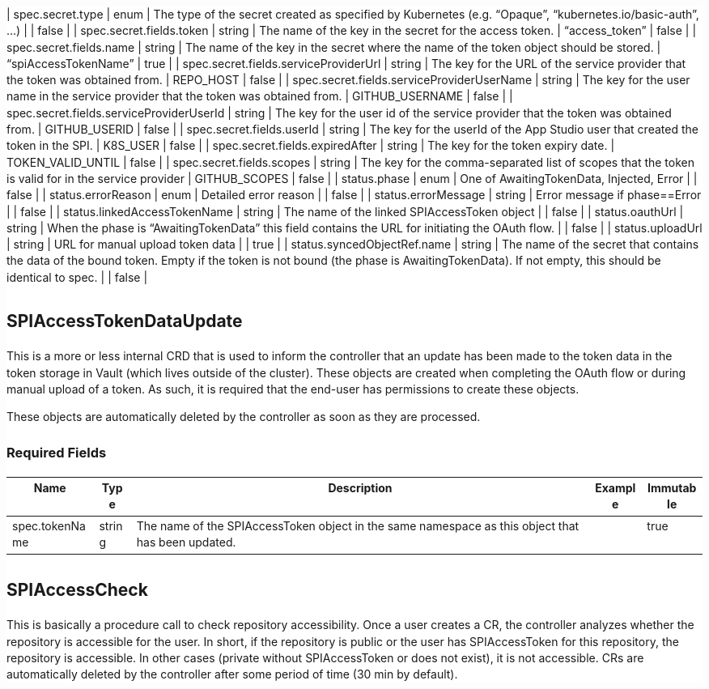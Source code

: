 | spec.secret.type                           | enum              | The type of the secret created as specified by Kubernetes (e.g. “Opaque”, “kubernetes.io/basic-auth”, …)                                                                            |                      | false     |
| spec.secret.fields.token                   | string            | The name of the key in the secret for the access token.                                                                                                                             | “access_token”       | false     |
| spec.secret.fields.name                    | string            | The name of the key in the secret where the name of the token object should be stored.                                                                                              | “spiAccessTokenName” | true      |
| spec.secret.fields.serviceProviderUrl      | string            | The key for the URL of the service provider that the token was obtained from.                                                                                                       | REPO_HOST            | false     |
| spec.secret.fields.serviceProviderUserName | string            | The key for the user name in the service provider that the token was obtained from.                                                                                                 | GITHUB_USERNAME      | false     |
| spec.secret.fields.serviceProviderUserId   | string            | The key for the user id of the service provider that the token was obtained from.                                                                                                   | GITHUB_USERID        | false     |
| spec.secret.fields.userId                  | string            | The key for the userId of the App Studio user that created the token in the SPI.                                                                                                    | K8S_USER             | false     |
| spec.secret.fields.expiredAfter            | string            | The key for the token expiry date.                                                                                                                                                  | TOKEN_VALID_UNTIL    | false     |
| spec.secret.fields.scopes                  | string            | The key for the comma-separated list of scopes that the token is valid for in the service provider                                                                                  | GITHUB_SCOPES        | false     |
| status.phase                               | enum              | One of AwaitingTokenData, Injected, Error                                                                                                                                           |                      | false     |
| status.errorReason                         | enum              | Detailed error reason                                                                                                                                                               |                      | false     |
| status.errorMessage                        | string            | Error message if phase==Error                                                                                                                                                       |                      | false     |
| status.linkedAccessTokenName               | string            | The name of the linked SPIAccessToken object                                                                                                                                        |                      | false     |
| status.oauthUrl                            | string            | When the phase is “AwaitingTokenData” this field contains the URL for initiating the OAuth flow.                                                                                    |                      | false     |
| status.uploadUrl                           | string            | URL for manual upload token data                                                                                                                                                    |                      | true      |
| status.syncedObjectRef.name                | string            | The name of the secret that contains the data of the bound token. Empty if the token is not bound (the phase is AwaitingTokenData). If not empty, this should be identical to spec. |                      | false     |


## SPIAccessTokenDataUpdate
This is a more or less internal CRD that is used to inform the controller that an update has been made to the token data in the token storage in Vault (which lives outside of the cluster). These objects are created when completing the OAuth flow or during manual upload of a token. As such, it is required that the end-user has permissions to create these objects.

These objects are automatically deleted by the controller as soon as they are processed.

### Required Fields

| Name           | Type   | Description                                                                                       | Example | Immutable |
|----------------|--------|---------------------------------------------------------------------------------------------------|---------|-----------|
| spec.tokenName | string | The name of the SPIAccessToken object in the same namespace as this object that has been updated. |         | true      |



## SPIAccessCheck
This is basically a procedure call to check repository accessibility. Once a user creates a CR, the controller analyzes whether the repository is accessible for the user. In short, if the repository is public or the user has SPIAccessToken for this repository, the repository is accessible. In other cases (private without SPIAccessToken or does not exist), it is not accessible.
CRs are automatically deleted by the controller after some period of time (30 min by default).
